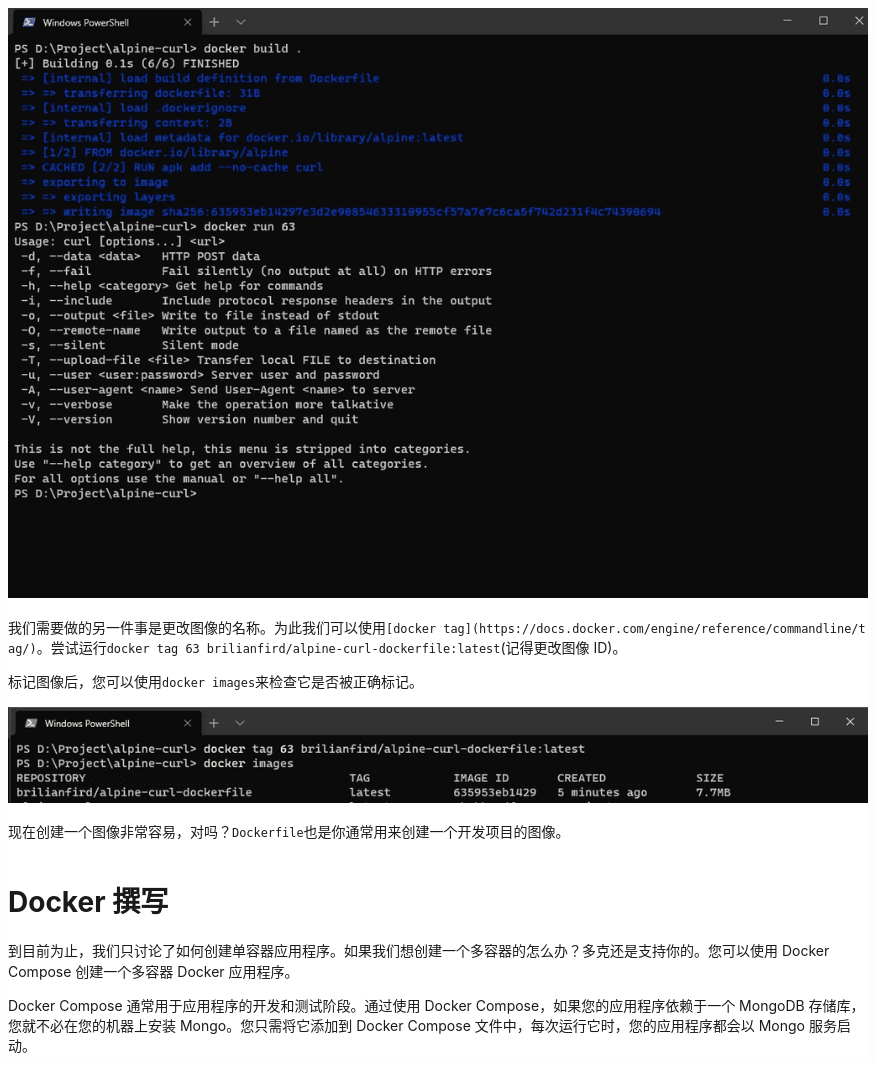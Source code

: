 ![](img/4545503a7451c0f46c8b7c74e21527db.png)

我们需要做的另一件事是更改图像的名称。为此我们可以使用`[docker tag](https://docs.docker.com/engine/reference/commandline/tag/)`。尝试运行`docker tag 63 brilianfird/alpine-curl-dockerfile:latest`(记得更改图像 ID)。

标记图像后，您可以使用`docker images`来检查它是否被正确标记。

![](img/97f13f351f80228d8d522afe94ddc5ee.png)

现在创建一个图像非常容易，对吗？`Dockerfile`也是你通常用来创建一个开发项目的图像。

# Docker 撰写

到目前为止，我们只讨论了如何创建单容器应用程序。如果我们想创建一个多容器的怎么办？多克还是支持你的。您可以使用 Docker Compose 创建一个多容器 Docker 应用程序。

Docker Compose 通常用于应用程序的开发和测试阶段。通过使用 Docker Compose，如果您的应用程序依赖于一个 MongoDB 存储库，您就不必在您的机器上安装 Mongo。您只需将它添加到 Docker Compose 文件中，每次运行它时，您的应用程序都会以 Mongo 服务启动。
